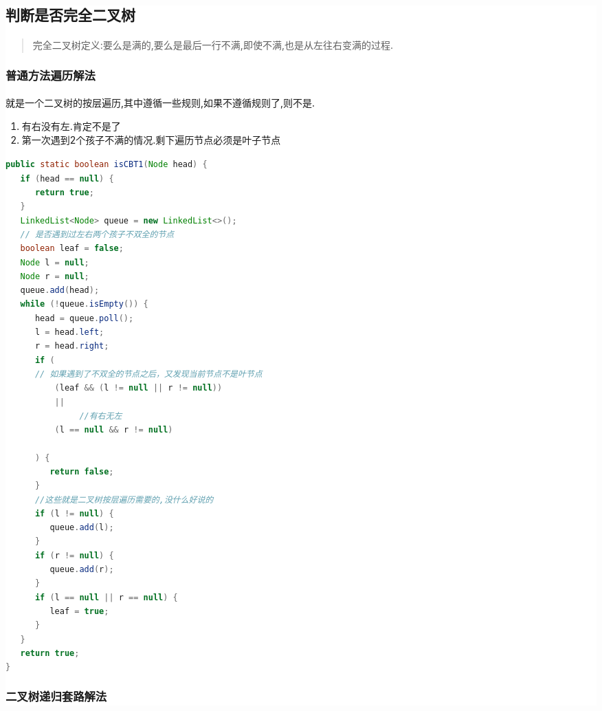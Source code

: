## 判断是否完全二叉树

> 完全二叉树定义:要么是满的,要么是最后一行不满,即使不满,也是从左往右变满的过程.

### 普通方法遍历解法

就是一个二叉树的按层遍历,其中遵循一些规则,如果不遵循规则了,则不是.

1. 有右没有左.肯定不是了
2. 第一次遇到2个孩子不满的情况.剩下遍历节点必须是叶子节点

```java
public static boolean isCBT1(Node head) {
   if (head == null) {
      return true;
   }
   LinkedList<Node> queue = new LinkedList<>();
   // 是否遇到过左右两个孩子不双全的节点
   boolean leaf = false;
   Node l = null;
   Node r = null;
   queue.add(head);
   while (!queue.isEmpty()) {
      head = queue.poll();
      l = head.left;
      r = head.right;
      if (
      // 如果遇到了不双全的节点之后，又发现当前节点不是叶节点
          (leaf && (l != null || r != null)) 
          || 
               //有右无左
          (l == null && r != null)

      ) {
         return false;
      }
      //这些就是二叉树按层遍历需要的,没什么好说的
      if (l != null) {
         queue.add(l);
      }
      if (r != null) {
         queue.add(r);
      }
      if (l == null || r == null) {
         leaf = true;
      }
   }
   return true;
}
```

### 二叉树递归套路解法
